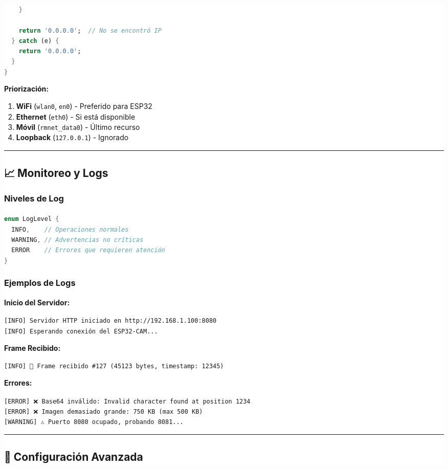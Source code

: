 ```dart
    }

    return '0.0.0.0';  // No se encontró IP
  } catch (e) {
    return '0.0.0.0';
  }
}
```

**Priorización:**
1. **WiFi** (`wlan0`, `en0`) - Preferido para ESP32
2. **Ethernet** (`eth0`) - Si está disponible
3. **Móvil** (`rmnet_data0`) - Último recurso
4. **Loopback** (`127.0.0.1`) - Ignorado

---

## 📈 Monitoreo y Logs

### Niveles de Log

```dart
enum LogLevel {
  INFO,    // Operaciones normales
  WARNING, // Advertencias no críticas
  ERROR    // Errores que requieren atención
}
```

### Ejemplos de Logs

**Inicio del Servidor:**
```
[INFO] Servidor HTTP iniciado en http://192.168.1.100:8080
[INFO] Esperando conexión del ESP32-CAM...
```

**Frame Recibido:**
```
[INFO] 📸 Frame recibido #127 (45123 bytes, timestamp: 12345)
```

**Errores:**
```
[ERROR] ❌ Base64 inválido: Invalid character found at position 1234
[ERROR] ❌ Imagen demasiado grande: 750 KB (max 500 KB)
[WARNING] ⚠️ Puerto 8080 ocupado, probando 8081...
```

---

## 🔧 Configuración Avanzada
